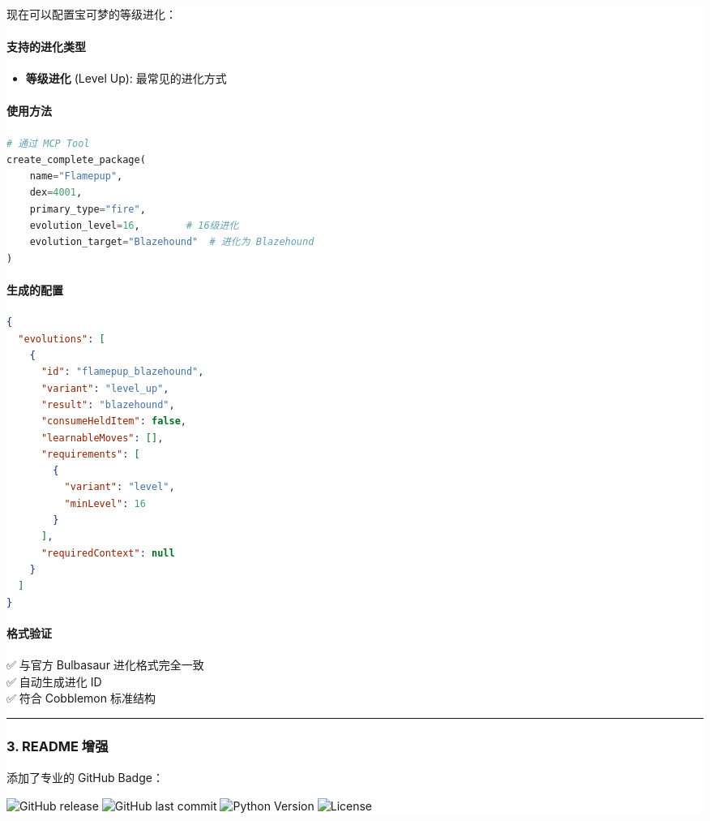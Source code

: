 现在可以配置宝可梦的等级进化：

#### 支持的进化类型

- **等级进化** (Level Up): 最常见的进化方式

#### 使用方法

```python
# 通过 MCP Tool
create_complete_package(
    name="Flamepup",
    dex=4001,
    primary_type="fire",
    evolution_level=16,        # 16级进化
    evolution_target="Blazehound"  # 进化为 Blazehound
)
```

#### 生成的配置

```json
{
  "evolutions": [
    {
      "id": "flamepup_blazehound",
      "variant": "level_up",
      "result": "blazehound",
      "consumeHeldItem": false,
      "learnableMoves": [],
      "requirements": [
        {
          "variant": "level",
          "minLevel": 16
        }
      ],
      "requiredContext": null
    }
  ]
}
```

#### 格式验证

✅ 与官方 Bulbasaur 进化格式完全一致  
✅ 自动生成进化 ID  
✅ 符合 Cobblemon 标准结构

---

### 3. README 增强

添加了专业的 GitHub Badge：

![GitHub release](https://img.shields.io/github/v/release/JX-YL/cobblemon-mcp-server?style=flat-square)
![GitHub last commit](https://img.shields.io/github/last-commit/JX-YL/cobblemon-mcp-server?style=flat-square)
![Python Version](https://img.shields.io/badge/python-3.11%2B-blue?style=flat-square)
![License](https://img.shields.io/badge/license-MIT-green?style=flat-square)
